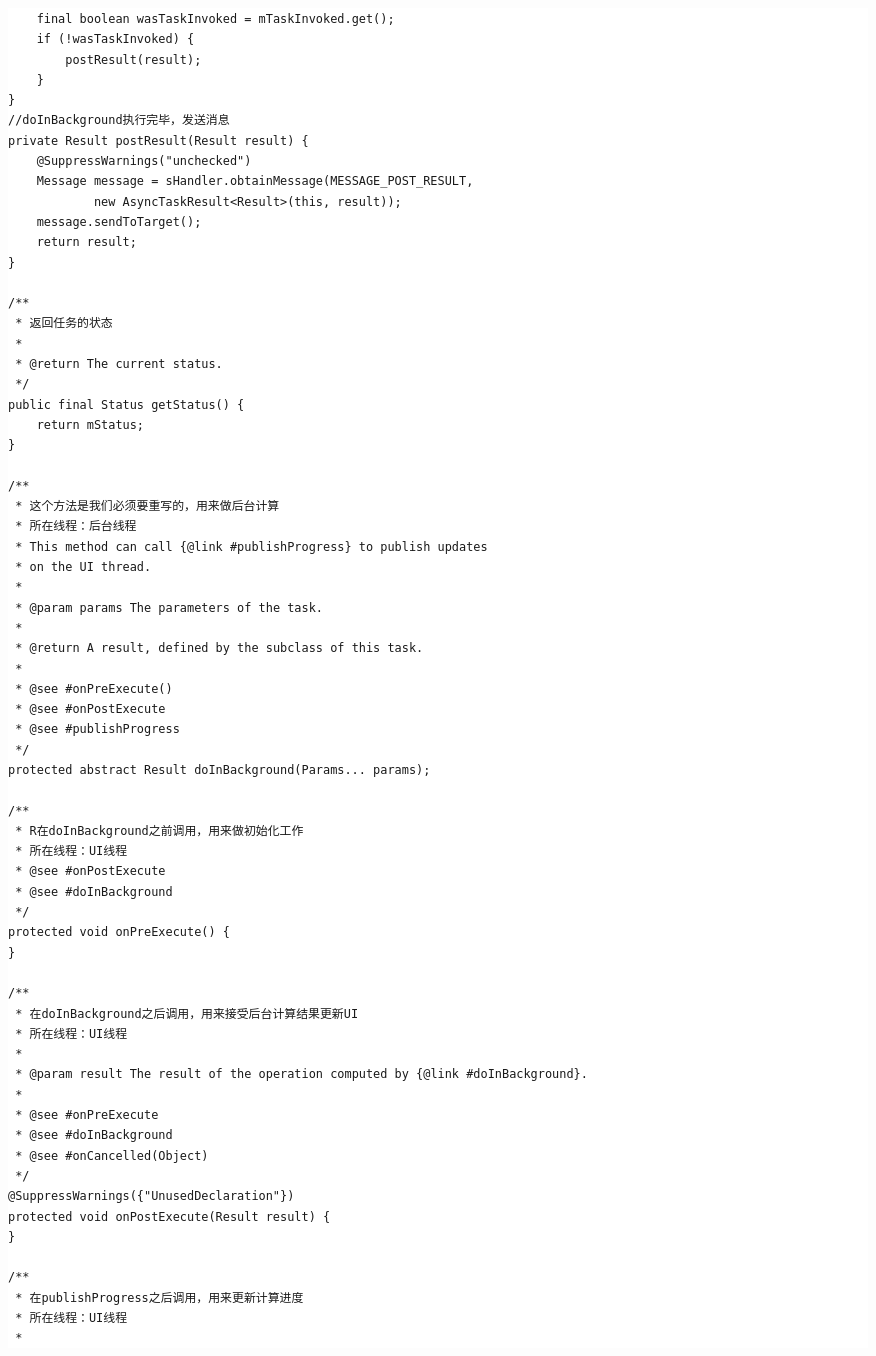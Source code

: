         final boolean wasTaskInvoked = mTaskInvoked.get();
        if (!wasTaskInvoked) {
            postResult(result);
        }
    }
	//doInBackground执行完毕，发送消息
    private Result postResult(Result result) {
        @SuppressWarnings("unchecked")
        Message message = sHandler.obtainMessage(MESSAGE_POST_RESULT,
                new AsyncTaskResult<Result>(this, result));
        message.sendToTarget();
        return result;
    }

    /**
     * 返回任务的状态
     *
     * @return The current status.
     */
    public final Status getStatus() {
        return mStatus;
    }

    /**
     * 这个方法是我们必须要重写的，用来做后台计算
     * 所在线程：后台线程
     * This method can call {@link #publishProgress} to publish updates
     * on the UI thread.
     *
     * @param params The parameters of the task.
     *
     * @return A result, defined by the subclass of this task.
     *
     * @see #onPreExecute()
     * @see #onPostExecute
     * @see #publishProgress
     */
    protected abstract Result doInBackground(Params... params);

    /**
     * R在doInBackground之前调用，用来做初始化工作 
     * 所在线程：UI线程
     * @see #onPostExecute
     * @see #doInBackground
     */
    protected void onPreExecute() {
    }

    /**
     * 在doInBackground之后调用，用来接受后台计算结果更新UI 
     * 所在线程：UI线程 
     *
     * @param result The result of the operation computed by {@link #doInBackground}.
     *
     * @see #onPreExecute
     * @see #doInBackground
     * @see #onCancelled(Object) 
     */
    @SuppressWarnings({"UnusedDeclaration"})
    protected void onPostExecute(Result result) {
    }

    /**
     * 在publishProgress之后调用，用来更新计算进度
     * 所在线程：UI线程 
     *